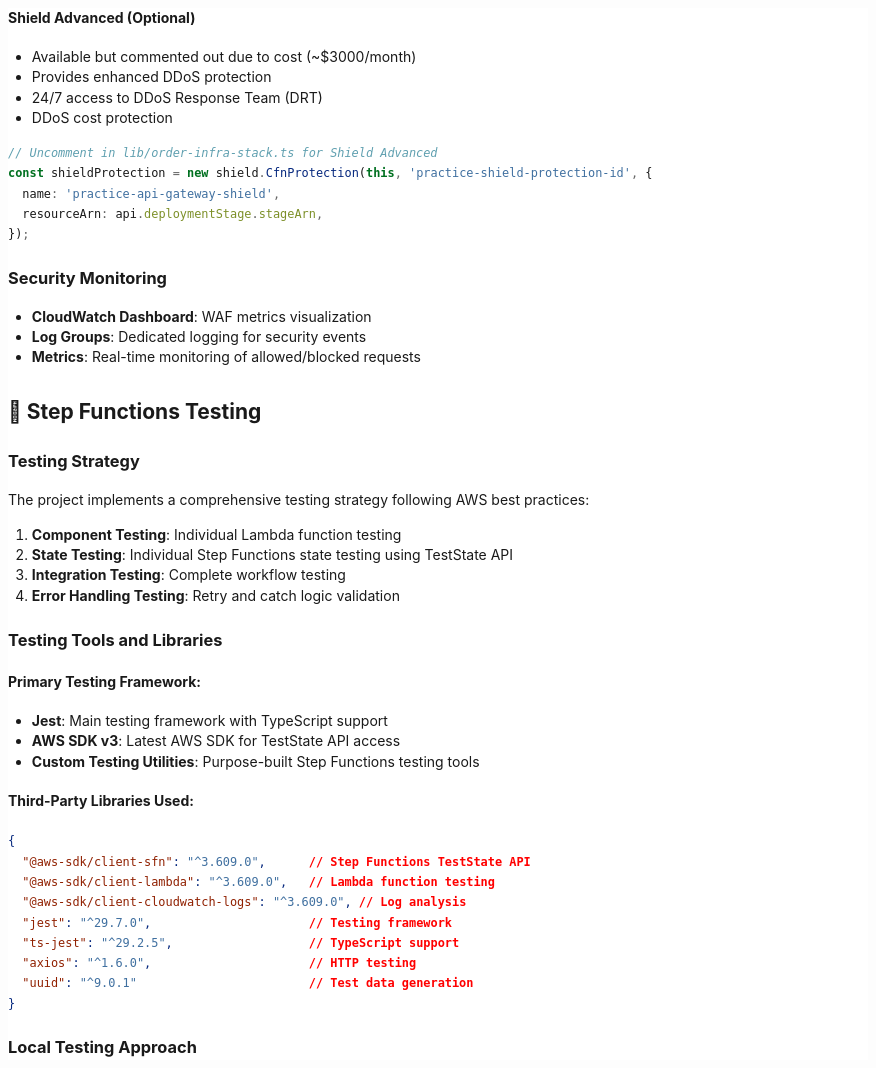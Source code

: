 #### **Shield Advanced (Optional)**
- Available but commented out due to cost (~$3000/month)
- Provides enhanced DDoS protection
- 24/7 access to DDoS Response Team (DRT)
- DDoS cost protection

```typescript
// Uncomment in lib/order-infra-stack.ts for Shield Advanced
const shieldProtection = new shield.CfnProtection(this, 'practice-shield-protection-id', {
  name: 'practice-api-gateway-shield',
  resourceArn: api.deploymentStage.stageArn,
});
```

### Security Monitoring

- **CloudWatch Dashboard**: WAF metrics visualization
- **Log Groups**: Dedicated logging for security events
- **Metrics**: Real-time monitoring of allowed/blocked requests

## 🧪 Step Functions Testing

### Testing Strategy

The project implements a comprehensive testing strategy following AWS best practices:

1. **Component Testing**: Individual Lambda function testing
2. **State Testing**: Individual Step Functions state testing using TestState API
3. **Integration Testing**: Complete workflow testing
4. **Error Handling Testing**: Retry and catch logic validation

### Testing Tools and Libraries

#### **Primary Testing Framework:**
- **Jest**: Main testing framework with TypeScript support
- **AWS SDK v3**: Latest AWS SDK for TestState API access
- **Custom Testing Utilities**: Purpose-built Step Functions testing tools

#### **Third-Party Libraries Used:**
```json
{
  "@aws-sdk/client-sfn": "^3.609.0",      // Step Functions TestState API
  "@aws-sdk/client-lambda": "^3.609.0",   // Lambda function testing
  "@aws-sdk/client-cloudwatch-logs": "^3.609.0", // Log analysis
  "jest": "^29.7.0",                      // Testing framework
  "ts-jest": "^29.2.5",                   // TypeScript support
  "axios": "^1.6.0",                      // HTTP testing
  "uuid": "^9.0.1"                        // Test data generation
}
```

### Local Testing Approach
